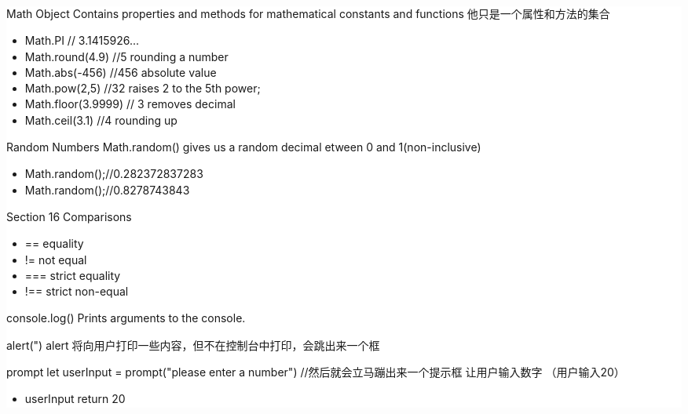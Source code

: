 Math Object
Contains properties and methods for mathematical constants and functions
他只是一个属性和方法的集合
- Math.PI // 3.1415926...
- Math.round(4.9) //5 rounding a number
- Math.abs(-456) //456 absolute value
- Math.pow(2,5) //32 raises 2 to the 5th power;
- Math.floor(3.9999) // 3 removes decimal
- Math.ceil(3.1) //4 rounding up

Random Numbers
Math.random() gives us a random decimal etween 0 and 1(non-inclusive)
- Math.random();//0.282372837283
- Math.random();//0.8278743843


Section 16
Comparisons
- == equality
- != not equal
- === strict equality
- !== strict non-equal


console.log()
Prints arguments to the console.

alert(")
alert 将向用户打印一些内容，但不在控制台中打印，会跳出来一个框

prompt
let userInput = prompt("please enter a number")  //然后就会立马蹦出来一个提示框 让用户输入数字
（用户输入20）
- userInput return 20






















